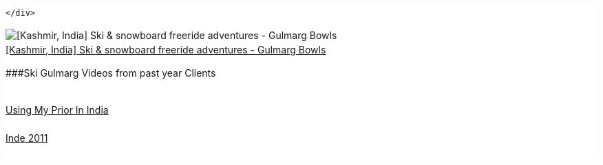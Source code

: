     </div>
</div>

<div data-lightbox="gallery" class="row">
    <div class="col-sm-4 p-0">
        <div class="grid-item m-b-10">
            <div class="grid-item-wrap">
                <div class="grid-video">
                    <img alt="[Kashmir, India] Ski & snowboard freeride adventures - Gulmarg Bowls" src="http://i3.ytimg.com/vi/BmeoDP6Qoik/0.jpg" width="100%">
                </div>
                <div class="grid-description">
                    <a href="https://www.youtube.com/watch?v=16fO2D3mIus" data-lightbox="iframe"><i class="fa fa-play"></i></a>
                </div>
            </div>
            <a href="https://www.youtube.com/watch?v=16fO2D3mIus" data-lightbox="iframe">[Kashmir, India] Ski & snowboard freeride adventures - Gulmarg Bowls</a>
        </div>
    </div>
</div>

###Ski Gulmarg Videos from past year Clients

<div data-lightbox="gallery" class="row">
    <div class="col-sm-4 p-0">
        <div class="grid-item m-b-10">
            <div class="grid-item-wrap">
                <div class="grid-video">
                    <img alt="" src="http://i3.ytimg.com/vi/L6r-KaLWGYs/0.jpg" width="100%">
                </div>
                <div class="grid-description">
                    <a href="https://www.youtube.com/watch?v=L6r-KaLWGYs" data-lightbox="iframe"><i class="fa fa-play"></i></a>
                </div>
            </div>
            <a href="https://www.youtube.com/watch?v=L6r-KaLWGYs" data-lightbox="iframe">Using My Prior In India</a>
        </div>
    </div>
    <div class="col-sm-4 p-0">
        <div class="grid-item m-b-10">
            <div class="grid-item-wrap">
                <div class="grid-video">
                    <img alt="" src="http://i3.ytimg.com/vi/NY9BzEjB0zk/0.jpg" width="100%">
                </div>
                <div class="grid-description">
                    <a href="https://www.youtube.com/watch?v=NY9BzEjB0zk" data-lightbox="iframe"><i class="fa fa-play"></i></a>
                </div>
            </div>
            <a href="https://www.youtube.com/watch?v=NY9BzEjB0zk" data-lightbox="iframe">Inde 2011</a>
        </div>
    </div>
    <div class="col-sm-4 p-0">
        <div class="grid-item m-b-10">
            <div class="grid-item-wrap">
                <div class="grid-video">
                    <img alt="" src="http://i3.ytimg.com/vi/L__W-SGQN8U/0.jpg" width="100%">
                </div>
                <div class="grid-description">
                    <a href="https://www.youtube.com/watch?v=L__W-SGQN8U" data-lightbox="iframe"><i class="fa fa-play"></i></a>